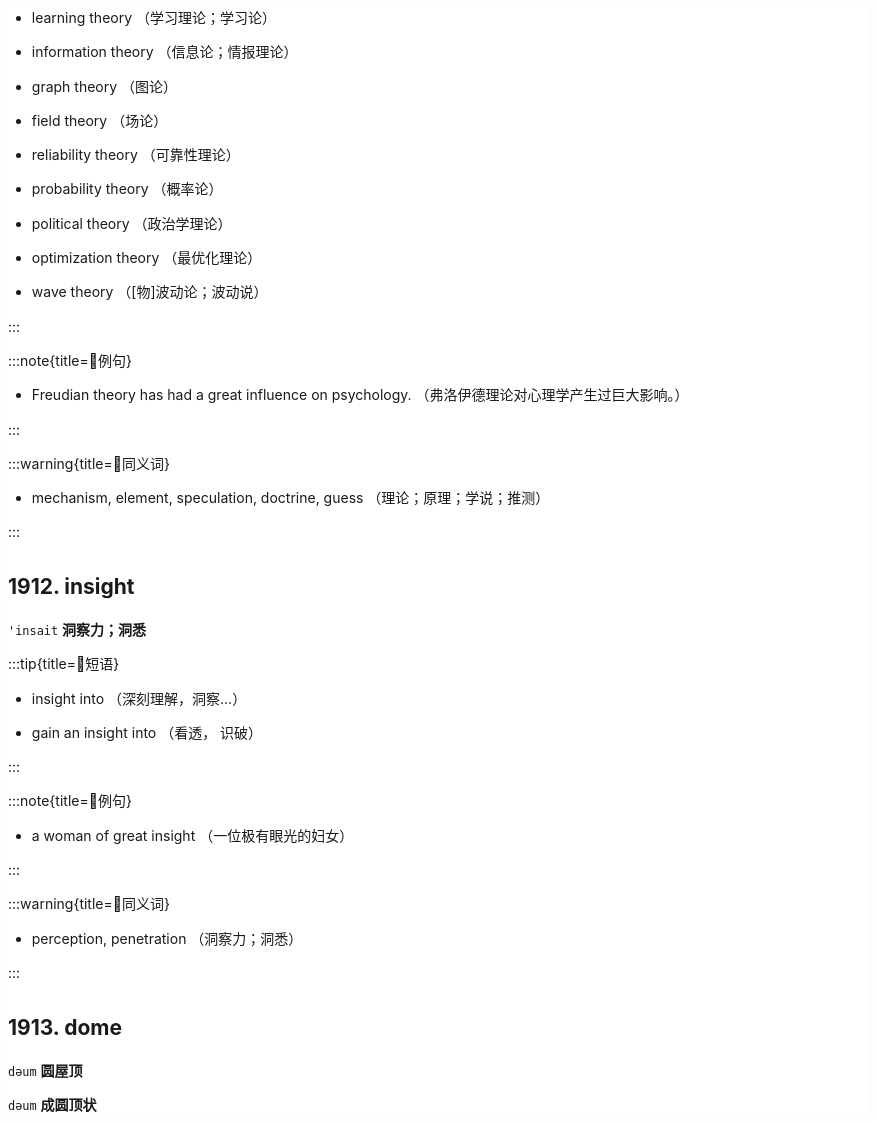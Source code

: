 - learning theory （学习理论；学习论）

- information theory （信息论；情报理论）

- graph theory （图论）

- field theory （场论）

- reliability theory （可靠性理论）

- probability theory （概率论）

- political theory （政治学理论）

- optimization theory （最优化理论）

- wave theory （[物]波动论；波动说）

:::

:::note{title=🎤例句}

- Freudian theory has had a great influence on psychology. （弗洛伊德理论对心理学产生过巨大影响。）

:::

:::warning{title=🤔同义词}

- mechanism, element, speculation, doctrine, guess （理论；原理；学说；推测）

:::


## 1912. insight

`'insait`  **洞察力；洞悉**

:::tip{title=🤩短语}

- insight into （深刻理解，洞察…）

- gain an insight into （看透， 识破）

:::

:::note{title=🎤例句}

- a woman of great insight （一位极有眼光的妇女）

:::

:::warning{title=🤔同义词}

- perception, penetration （洞察力；洞悉）

:::


## 1913. dome

`dəum`  **圆屋顶**

`dəum`  **成圆顶状**
